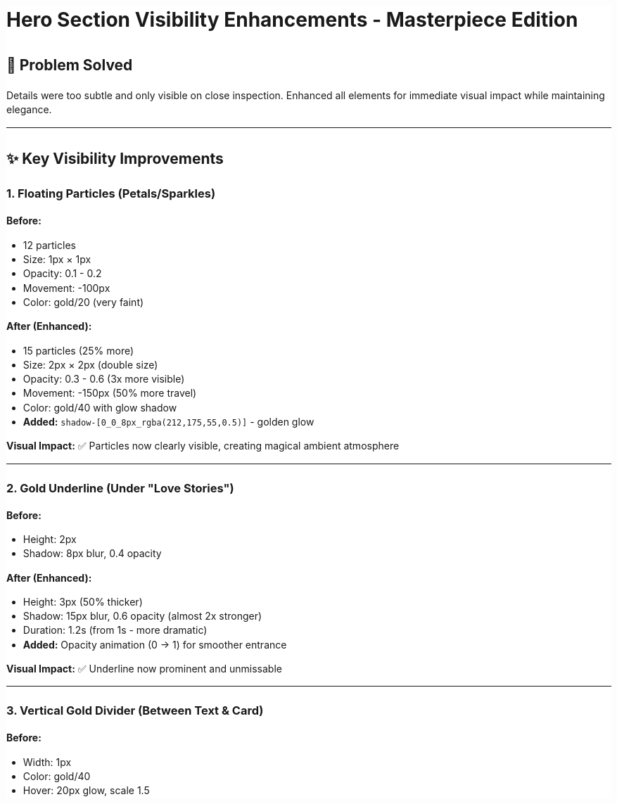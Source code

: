 # Hero Section Visibility Enhancements - Masterpiece Edition

## 🎯 Problem Solved
Details were too subtle and only visible on close inspection. Enhanced all elements for immediate visual impact while maintaining elegance.

---

## ✨ Key Visibility Improvements

### 1. **Floating Particles** (Petals/Sparkles)
**Before:**
- 12 particles
- Size: 1px × 1px
- Opacity: 0.1 - 0.2
- Movement: -100px
- Color: gold/20 (very faint)

**After (Enhanced):**
- 15 particles (25% more)
- Size: 2px × 2px (double size)
- Opacity: 0.3 - 0.6 (3x more visible)
- Movement: -150px (50% more travel)
- Color: gold/40 with glow shadow
- **Added:** `shadow-[0_0_8px_rgba(212,175,55,0.5)]` - golden glow

**Visual Impact:** ✅ Particles now clearly visible, creating magical ambient atmosphere

---

### 2. **Gold Underline** (Under "Love Stories")
**Before:**
- Height: 2px
- Shadow: 8px blur, 0.4 opacity

**After (Enhanced):**
- Height: 3px (50% thicker)
- Shadow: 15px blur, 0.6 opacity (almost 2x stronger)
- Duration: 1.2s (from 1s - more dramatic)
- **Added:** Opacity animation (0 → 1) for smoother entrance

**Visual Impact:** ✅ Underline now prominent and unmissable

---

### 3. **Vertical Gold Divider** (Between Text & Card)
**Before:**
- Width: 1px
- Color: gold/40
- Hover: 20px glow, scale 1.5
